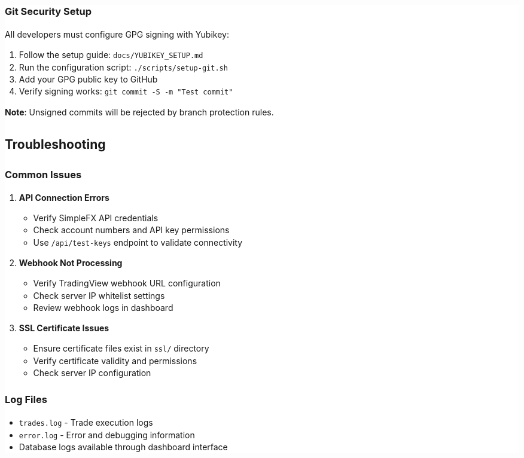 ### Git Security Setup

All developers must configure GPG signing with Yubikey:

1. Follow the setup guide: `docs/YUBIKEY_SETUP.md`
2. Run the configuration script: `./scripts/setup-git.sh`
3. Add your GPG public key to GitHub
4. Verify signing works: `git commit -S -m "Test commit"`

**Note**: Unsigned commits will be rejected by branch protection rules.

## Troubleshooting

### Common Issues

1. **API Connection Errors**
   - Verify SimpleFX API credentials
   - Check account numbers and API key permissions
   - Use `/api/test-keys` endpoint to validate connectivity

3. **Webhook Not Processing**
   - Verify TradingView webhook URL configuration
   - Check server IP whitelist settings
   - Review webhook logs in dashboard

4. **SSL Certificate Issues**
   - Ensure certificate files exist in `ssl/` directory
   - Verify certificate validity and permissions
   - Check server IP configuration

### Log Files
- `trades.log` - Trade execution logs
- `error.log` - Error and debugging information
- Database logs available through dashboard interface